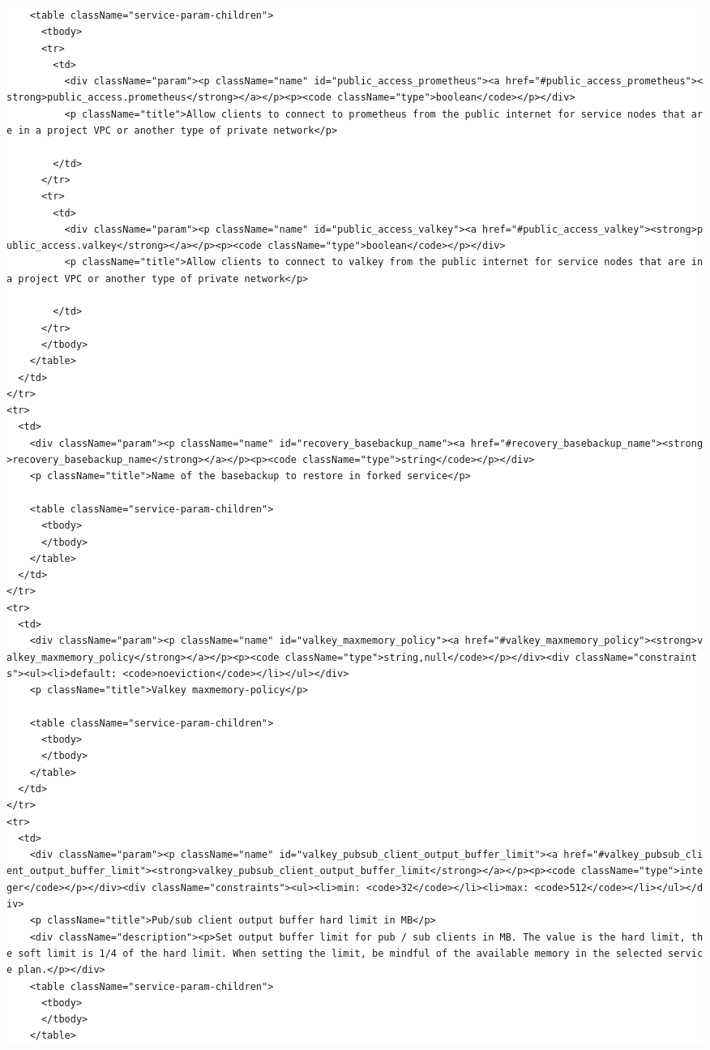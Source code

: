         <table className="service-param-children">
          <tbody>
          <tr>
            <td>
              <div className="param"><p className="name" id="public_access_prometheus"><a href="#public_access_prometheus"><strong>public_access.prometheus</strong></a></p><p><code className="type">boolean</code></p></div>
              <p className="title">Allow clients to connect to prometheus from the public internet for service nodes that are in a project VPC or another type of private network</p>
              
            </td>
          </tr>
          <tr>
            <td>
              <div className="param"><p className="name" id="public_access_valkey"><a href="#public_access_valkey"><strong>public_access.valkey</strong></a></p><p><code className="type">boolean</code></p></div>
              <p className="title">Allow clients to connect to valkey from the public internet for service nodes that are in a project VPC or another type of private network</p>
              
            </td>
          </tr>
          </tbody>
        </table>
      </td>
    </tr>
    <tr>
      <td>
        <div className="param"><p className="name" id="recovery_basebackup_name"><a href="#recovery_basebackup_name"><strong>recovery_basebackup_name</strong></a></p><p><code className="type">string</code></p></div>
        <p className="title">Name of the basebackup to restore in forked service</p>
        
        <table className="service-param-children">
          <tbody>
          </tbody>
        </table>
      </td>
    </tr>
    <tr>
      <td>
        <div className="param"><p className="name" id="valkey_maxmemory_policy"><a href="#valkey_maxmemory_policy"><strong>valkey_maxmemory_policy</strong></a></p><p><code className="type">string,null</code></p></div><div className="constraints"><ul><li>default: <code>noeviction</code></li></ul></div>
        <p className="title">Valkey maxmemory-policy</p>
        
        <table className="service-param-children">
          <tbody>
          </tbody>
        </table>
      </td>
    </tr>
    <tr>
      <td>
        <div className="param"><p className="name" id="valkey_pubsub_client_output_buffer_limit"><a href="#valkey_pubsub_client_output_buffer_limit"><strong>valkey_pubsub_client_output_buffer_limit</strong></a></p><p><code className="type">integer</code></p></div><div className="constraints"><ul><li>min: <code>32</code></li><li>max: <code>512</code></li></ul></div>
        <p className="title">Pub/sub client output buffer hard limit in MB</p>
        <div className="description"><p>Set output buffer limit for pub / sub clients in MB. The value is the hard limit, the soft limit is 1/4 of the hard limit. When setting the limit, be mindful of the available memory in the selected service plan.</p></div>
        <table className="service-param-children">
          <tbody>
          </tbody>
        </table>